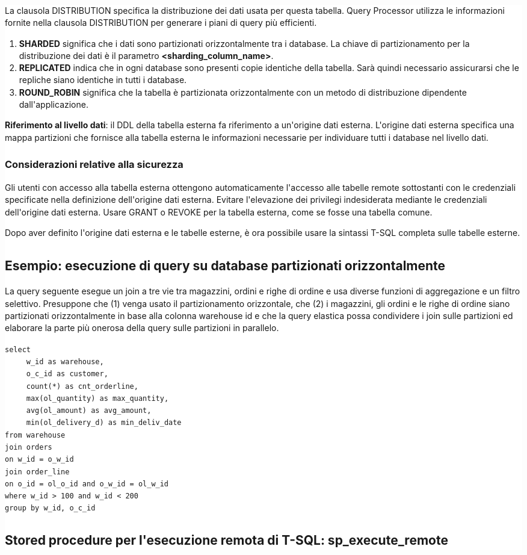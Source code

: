 La clausola DISTRIBUTION specifica la distribuzione dei dati usata per questa tabella. Query Processor utilizza le informazioni fornite nella clausola DISTRIBUTION per generare i piani di query più efficienti.

1. **SHARDED** significa che i dati sono partizionati orizzontalmente tra i database. La chiave di partizionamento per la distribuzione dei dati è il parametro **<sharding_column_name>**.
2. **REPLICATED** indica che in ogni database sono presenti copie identiche della tabella. Sarà quindi necessario assicurarsi che le repliche siano identiche in tutti i database.
3. **ROUND\_ROBIN** significa che la tabella è partizionata orizzontalmente con un metodo di distribuzione dipendente dall'applicazione. 

**Riferimento al livello dati**: il DDL della tabella esterna fa riferimento a un'origine dati esterna. L'origine dati esterna specifica una mappa partizioni che fornisce alla tabella esterna le informazioni necessarie per individuare tutti i database nel livello dati.


### Considerazioni relative alla sicurezza 

Gli utenti con accesso alla tabella esterna ottengono automaticamente l'accesso alle tabelle remote sottostanti con le credenziali specificate nella definizione dell'origine dati esterna. Evitare l'elevazione dei privilegi indesiderata mediante le credenziali dell'origine dati esterna. Usare GRANT o REVOKE per la tabella esterna, come se fosse una tabella comune.

Dopo aver definito l'origine dati esterna e le tabelle esterne, è ora possibile usare la sintassi T-SQL completa sulle tabelle esterne.

## Esempio: esecuzione di query su database partizionati orizzontalmente 

La query seguente esegue un join a tre vie tra magazzini, ordini e righe di ordine e usa diverse funzioni di aggregazione e un filtro selettivo. Presuppone che (1) venga usato il partizionamento orizzontale, che (2) i magazzini, gli ordini e le righe di ordine siano partizionati orizzontalmente in base alla colonna warehouse id e che la query elastica possa condividere i join sulle partizioni ed elaborare la parte più onerosa della query sulle partizioni in parallelo.

	select  
		 w_id as warehouse,
		 o_c_id as customer,
		 count(*) as cnt_orderline,
		 max(ol_quantity) as max_quantity,
		 avg(ol_amount) as avg_amount, 
		 min(ol_delivery_d) as min_deliv_date
	from warehouse 
	join orders 
	on w_id = o_w_id
	join order_line 
	on o_id = ol_o_id and o_w_id = ol_w_id 
	where w_id > 100 and w_id < 200 
	group by w_id, o_c_id 
 
## Stored procedure per l'esecuzione remota di T-SQL: sp\_execute\_remote
